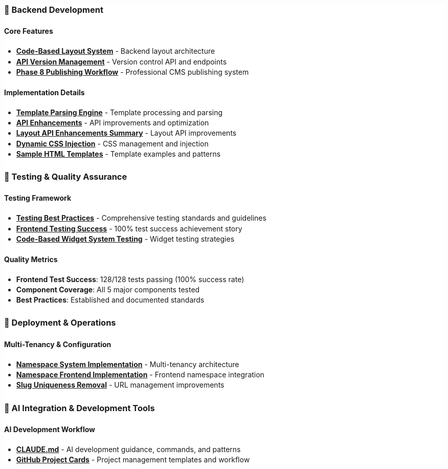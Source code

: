 ### 🔧 Backend Development

#### Core Features
- **[Code-Based Layout System](backend/docs/CODE_BASED_LAYOUT_SYSTEM.md)** - Backend layout architecture
- **[API Version Management](backend/docs/api/version_management.md)** - Version control API and endpoints
- **[Phase 8 Publishing Workflow](backend/docs/PHASE_8_PUBLISHING_WORKFLOW_SUMMARY.md)** - Professional CMS publishing system

#### Implementation Details
- **[Template Parsing Engine](backend/docs/PHASE_1.2_TEMPLATE_PARSING_ENGINE_SUMMARY.md)** - Template processing and parsing
- **[API Enhancements](backend/docs/PHASE_1.3_API_ENHANCEMENTS.md)** - API improvements and optimization
- **[Layout API Enhancements Summary](backend/docs/PHASE_1.3_LAYOUT_API_ENHANCEMENTS_SUMMARY.md)** - Layout API improvements
- **[Dynamic CSS Injection](backend/docs/PHASE_2.3_DYNAMIC_CSS_INJECTION_SUMMARY.md)** - CSS management and injection
- **[Sample HTML Templates](backend/docs/SAMPLE_HTML_TEMPLATES.md)** - Template examples and patterns

### 🧪 Testing & Quality Assurance

#### Testing Framework
- **[Testing Best Practices](docs/TESTING_BEST_PRACTICES.md)** - Comprehensive testing standards and guidelines
- **[Frontend Testing Success](docs/FRONTEND_TESTING_SUCCESS.md)** - 100% test success achievement story
- **[Code-Based Widget System Testing](docs/CODE_BASED_WIDGET_SYSTEM_TESTING.md)** - Widget testing strategies

#### Quality Metrics
- **Frontend Test Success**: 128/128 tests passing (100% success rate)
- **Component Coverage**: All 5 major components tested
- **Best Practices**: Established and documented standards

### 🚀 Deployment & Operations

#### Multi-Tenancy & Configuration
- **[Namespace System Implementation](docs/NAMESPACE_SYSTEM_IMPLEMENTATION.md)** - Multi-tenancy architecture
- **[Namespace Frontend Implementation](docs/NAMESPACE_FRONTEND_IMPLEMENTATION.md)** - Frontend namespace integration
- **[Slug Uniqueness Removal](docs/SLUG_UNIQUENESS_REMOVAL.md)** - URL management improvements

### 🤖 AI Integration & Development Tools

#### AI Development Workflow
- **[CLAUDE.md](CLAUDE.md)** - AI development guidance, commands, and patterns
- **[GitHub Project Cards](GITHUB_PROJECT_CARDS.md)** - Project management templates and workflow
